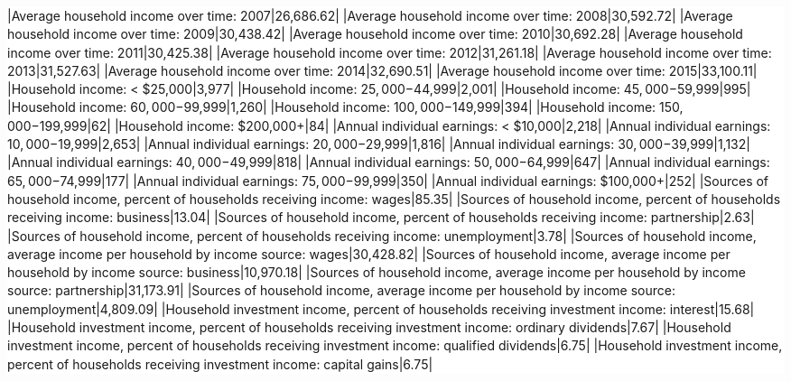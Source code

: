 |Average household income over time: 2007|26,686.62|
|Average household income over time: 2008|30,592.72|
|Average household income over time: 2009|30,438.42|
|Average household income over time: 2010|30,692.28|
|Average household income over time: 2011|30,425.38|
|Average household income over time: 2012|31,261.18|
|Average household income over time: 2013|31,527.63|
|Average household income over time: 2014|32,690.51|
|Average household income over time: 2015|33,100.11|
|Household income: < $25,000|3,977|
|Household income: $25,000-$44,999|2,001|
|Household income: $45,000-$59,999|995|
|Household income: $60,000-$99,999|1,260|
|Household income: $100,000-$149,999|394|
|Household income: $150,000-$199,999|62|
|Household income: $200,000+|84|
|Annual individual earnings: < $10,000|2,218|
|Annual individual earnings: $10,000-$19,999|2,653|
|Annual individual earnings: $20,000-$29,999|1,816|
|Annual individual earnings: $30,000-$39,999|1,132|
|Annual individual earnings: $40,000-$49,999|818|
|Annual individual earnings: $50,000-$64,999|647|
|Annual individual earnings: $65,000-$74,999|177|
|Annual individual earnings: $75,000-$99,999|350|
|Annual individual earnings: $100,000+|252|
|Sources of household income, percent of households receiving income: wages|85.35|
|Sources of household income, percent of households receiving income: business|13.04|
|Sources of household income, percent of households receiving income: partnership|2.63|
|Sources of household income, percent of households receiving income: unemployment|3.78|
|Sources of household income, average income per household by income source: wages|30,428.82|
|Sources of household income, average income per household by income source: business|10,970.18|
|Sources of household income, average income per household by income source: partnership|31,173.91|
|Sources of household income, average income per household by income source: unemployment|4,809.09|
|Household investment income, percent of households receiving investment income: interest|15.68|
|Household investment income, percent of households receiving investment income: ordinary dividends|7.67|
|Household investment income, percent of households receiving investment income: qualified dividends|6.75|
|Household investment income, percent of households receiving investment income: capital gains|6.75|